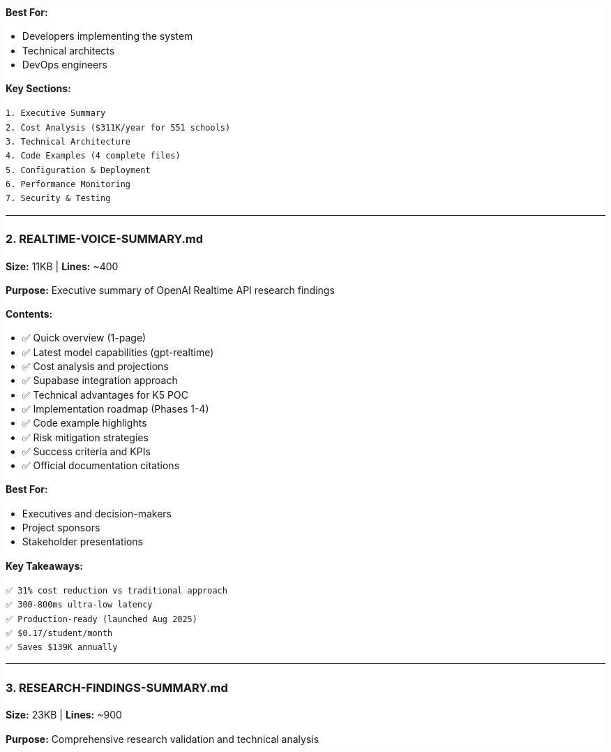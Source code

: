 **Best For:**
- Developers implementing the system
- Technical architects
- DevOps engineers

**Key Sections:**
```
1. Executive Summary
2. Cost Analysis ($311K/year for 551 schools)
3. Technical Architecture
4. Code Examples (4 complete files)
5. Configuration & Deployment
6. Performance Monitoring
7. Security & Testing
```

---

### 2. REALTIME-VOICE-SUMMARY.md
**Size:** 11KB | **Lines:** ~400

**Purpose:** Executive summary of OpenAI Realtime API research findings

**Contents:**
- ✅ Quick overview (1-page)
- ✅ Latest model capabilities (gpt-realtime)
- ✅ Cost analysis and projections
- ✅ Supabase integration approach
- ✅ Technical advantages for K5 POC
- ✅ Implementation roadmap (Phases 1-4)
- ✅ Code example highlights
- ✅ Risk mitigation strategies
- ✅ Success criteria and KPIs
- ✅ Official documentation citations

**Best For:**
- Executives and decision-makers
- Project sponsors
- Stakeholder presentations

**Key Takeaways:**
```
✅ 31% cost reduction vs traditional approach
✅ 300-800ms ultra-low latency
✅ Production-ready (launched Aug 2025)
✅ $0.17/student/month
✅ Saves $139K annually
```

---

### 3. RESEARCH-FINDINGS-SUMMARY.md
**Size:** 23KB | **Lines:** ~900

**Purpose:** Comprehensive research validation and technical analysis
